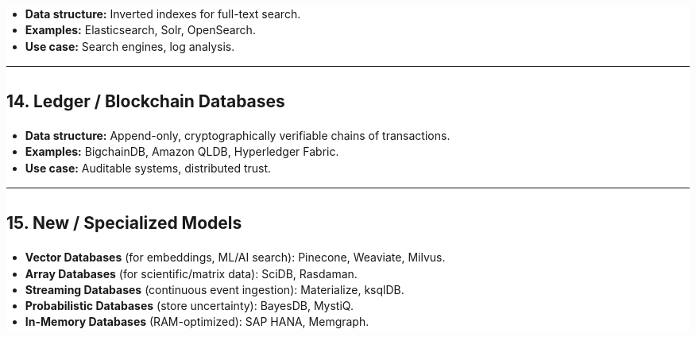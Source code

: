 * **Data structure:** Inverted indexes for full-text search.
* **Examples:** Elasticsearch, Solr, OpenSearch.
* **Use case:** Search engines, log analysis.

---

## **14. Ledger / Blockchain Databases**

* **Data structure:** Append-only, cryptographically verifiable chains of transactions.
* **Examples:** BigchainDB, Amazon QLDB, Hyperledger Fabric.
* **Use case:** Auditable systems, distributed trust.

---

## **15. New / Specialized Models**

* **Vector Databases** (for embeddings, ML/AI search): Pinecone, Weaviate, Milvus.
* **Array Databases** (for scientific/matrix data): SciDB, Rasdaman.
* **Streaming Databases** (continuous event ingestion): Materialize, ksqlDB.
* **Probabilistic Databases** (store uncertainty): BayesDB, MystiQ.
* **In-Memory Databases** (RAM-optimized): SAP HANA, Memgraph.
